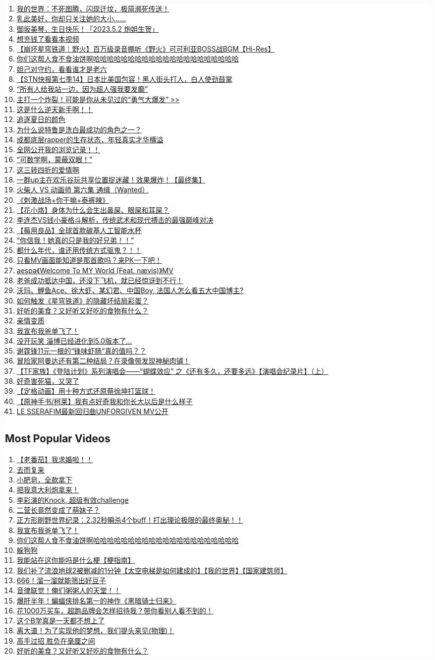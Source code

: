 1. [我的世界：不死图腾，闪现迁坟，极简濒死传送！](https://www.bilibili.com/video/BV1dc411T7TU)
1. [乳此美好，你却只关注她的大小……](https://www.bilibili.com/video/BV17z4y1Y7LM)
1. [御坂美琴，生日快乐！「2023.5.2 炮姐生贺」](https://www.bilibili.com/video/BV1dc411T7RM)
1. [想充钱了看看本视频](https://www.bilibili.com/video/BV1Fm4y1C7RV)
1. [【崩坏星穹铁道｜野火】百万级录音棚听《野火》可可利亚BOSS战BGM【Hi-Res】](https://www.bilibili.com/video/BV1uM411G7hM)
1. [你们这帮人食不食油饼啊哈哈哈哈哈哈哈哈哈哈哈哈哈哈哈哈哈哈哈哈哈](https://www.bilibili.com/video/BV1PM4y1b7yt)
1. [妲己对守约，看看谁才是老六](https://www.bilibili.com/video/BV1Na4y1G7SE)
1. [【STN快报第七季14】日本比美国包容！黑人街头打人，白人使劲鼓掌](https://www.bilibili.com/video/BV1VT411h74z)
1. [“所有人给我站一边，因为超人强我要发癫”](https://www.bilibili.com/video/BV11g4y1L7uT)
1. [主打一个炸裂！可能是你从未见过的“勇气大爆发” >>](https://www.bilibili.com/video/BV1wL411e7Rb)
1. [这是什么逆天新手啊！！](https://www.bilibili.com/video/BV1yV4y1R7eT)
1. [追逐夏日的颜色](https://www.bilibili.com/video/BV1Xo4y147vx)
1. [为什么说特鲁是洗白最成功的角色之一？](https://www.bilibili.com/video/BV1js4y1R7oG)
1. [成都底层rapper的生存状态，年轻真实才华横溢](https://www.bilibili.com/video/BV1Hs4y1w7UC)
1. [全网公开我的浏览记录！！](https://www.bilibili.com/video/BV1Ph411L7xU)
1. [“可数学啊，蒙蔽双眼！”](https://www.bilibili.com/video/BV1Qg4y1L7M1)
1. [这三转四折的爱情啊](https://www.bilibili.com/video/BV1do4y147mt)
1. [一群up主在欢乐谷玩共享位置捉迷藏！效果爆炸！【最终集】](https://www.bilibili.com/video/BV1ph41177Mt)
1. [火柴人 VS 动画师 第六集 通缉（Wanted）](https://www.bilibili.com/video/BV1dh4y1n7Sh)
1. [《刺激战场+你干嘛+泰裤辣》](https://www.bilibili.com/video/BV19h4y1n7AB)
1. [【花小烙】身体为什么会生出鼻屎、眼屎和耳屎？](https://www.bilibili.com/video/BV1MP41127du)
1. [李连杰VS钱小豪格斗解析，传统武术和现代搏击的最强巅峰对决](https://www.bilibili.com/video/BV1NM411G7fz)
1. [【莓用良品】全球首款碳基人工智能水杯](https://www.bilibili.com/video/BV1rV4y1R7NQ)
1. [“你信我！她真的只是我的好兄弟！！”](https://www.bilibili.com/video/BV1zh4y1n73H)
1. [都什么年代，谁还用传统方式驱鬼？！！](https://www.bilibili.com/video/BV1Na4y15718)
1. [只看MV画面能知道是那首歌吗？来PK一下吧！](https://www.bilibili.com/video/BV1Wg4y1j7Un)
1. [aespa《Welcome To MY World (Feat. nævis)》MV](https://www.bilibili.com/video/BV1ns4y1X7mW)
1. [老爸成功抵达中国，还没下飞机，就已经惊讶到不行！](https://www.bilibili.com/video/BV1ch411L7g1)
1. [沃玛、鲤鱼Ace、徐大虾、某幻君、中国Boy, 法国人怎么看五大中国博主?](https://www.bilibili.com/video/BV1Xh4y1n7YN)
1. [如何触发《星穹铁道》的隐藏坏结局彩蛋？](https://www.bilibili.com/video/BV1SV4y1R7fg)
1. [好听的美食？又好听又好吃的食物有什么？](https://www.bilibili.com/video/BV1xV4y1d7zz)
1. [亲情变质](https://www.bilibili.com/video/BV1ok4y1J7t8)
1. [我宣布我爸单飞了！](https://www.bilibili.com/video/BV1jM4y1h7D1)
1. [没开玩笑  淄博已经进化到5.0版本了...](https://www.bilibili.com/video/BV1BX4y1m7jP)
1. [谢霆锋11元一根的“锋味虾肠”真的值吗？？](https://www.bilibili.com/video/BV1Kh4y1H7oQ)
1. [冒险家阿曼达还有第二种结局？在录像带发现神秘肉铺！](https://www.bilibili.com/video/BV1LP41127Lu)
1. [【TF家族】《登陆计划》系列演唱会——“蝴蝶效应” 之《还有多久，还要多远》【演唱会纪录片】（上）](https://www.bilibili.com/video/BV1Hk4y1E7r6)
1. [好奇害死猫，又哭了](https://www.bilibili.com/video/BV1Za4y1V7rh)
1. [【定格动画】用十种方式还原蔡徐坤打篮球！](https://www.bilibili.com/video/BV1ag4y1j7x8)
1. [【原神手书/柯莱】我有点好奇我和你长大以后是什么样子](https://www.bilibili.com/video/BV1Wa4y157qw)
1. [LE SSERAFIM最新回归曲UNFORGIVEN MV公开](https://www.bilibili.com/video/BV1D14y1Z7Fz)

## Most Popular Videos
1. [【老番茄】我求婚啦！！](https://www.bilibili.com/video/BV12h4y1n7tt)
1. [去而复来](https://www.bilibili.com/video/BV1LP411m7j6)
1. [小肥皂，全款拿下](https://www.bilibili.com/video/BV16V4y1d7tg)
1. [把我意大利炮拿来！](https://www.bilibili.com/video/BV1JM411G7yC)
1. [李彩演的Knock, 超级有效challenge](https://www.bilibili.com/video/BV1bk4y1E7ct)
1. [二营长竟然变成了萌妹子？](https://www.bilibili.com/video/BV1Tk4y1n7Jt)
1. [正方形刷野世界纪录：2.32秒瞬杀4个buff！打出理论极限的最终奥秘！！](https://www.bilibili.com/video/BV1Yo4y1t7n1)
1. [我宣布我爸单飞了！](https://www.bilibili.com/video/BV1jM4y1h7D1)
1. [你们这帮人食不食油饼啊哈哈哈哈哈哈哈哈哈哈哈哈哈哈哈哈哈哈哈哈哈](https://www.bilibili.com/video/BV1PM4y1b7yt)
1. [躲狗狗](https://www.bilibili.com/video/BV1Xo4y147Qq)
1. [我能站在这你能吗是什么梗【梗指南】](https://www.bilibili.com/video/BV14k4y1E7Eb)
1. [我们补了流浪地球2被删减的1分钟【太空电梯是如何建成的】【我的世界】【国家建筑师】](https://www.bilibili.com/video/BV1oM411G769)
1. [666！溜一溜就能筛出好豆子](https://www.bilibili.com/video/BV19M411G7fX)
1. [音律联觉！俺们粥粥人的天堂！！](https://www.bilibili.com/video/BV1so4y1x7xf)
1. [爆肝半年！蝙蝠侠排名第一的神作《黑暗骑士归来》](https://www.bilibili.com/video/BV1Az4y1Y7N9)
1. [花1000万买车，超跑品牌会怎样招待我？带你看别人看不到的！](https://www.bilibili.com/video/BV1GM4y1h7Cg)
1. [这个B学真是一天都不想上了](https://www.bilibili.com/video/BV1mz4y1Y7Fk)
1. [离大谱！为了实现他的梦想，我们提头来见(物理)！](https://www.bilibili.com/video/BV1Do4y147RL)
1. [高手过招 胜负在毫厘之间](https://www.bilibili.com/video/BV1us4y1X7EN)
1. [好听的美食？又好听又好吃的食物有什么？](https://www.bilibili.com/video/BV1xV4y1d7zz)